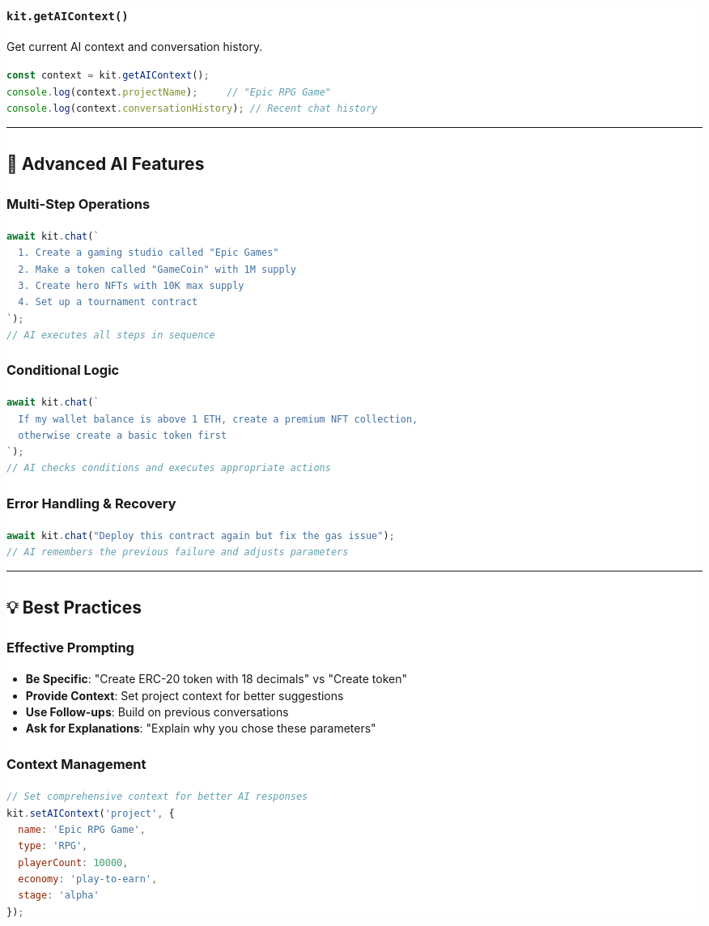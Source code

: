 ### **`kit.getAIContext()`**
Get current AI context and conversation history.

```javascript
const context = kit.getAIContext();
console.log(context.projectName);     // "Epic RPG Game"
console.log(context.conversationHistory); // Recent chat history
```

---

## 🎯 **Advanced AI Features**

### **Multi-Step Operations**
```javascript
await kit.chat(`
  1. Create a gaming studio called "Epic Games"
  2. Make a token called "GameCoin" with 1M supply
  3. Create hero NFTs with 10K max supply
  4. Set up a tournament contract
`);
// AI executes all steps in sequence
```

### **Conditional Logic**
```javascript
await kit.chat(`
  If my wallet balance is above 1 ETH, create a premium NFT collection,
  otherwise create a basic token first
`);
// AI checks conditions and executes appropriate actions
```

### **Error Handling & Recovery**
```javascript
await kit.chat("Deploy this contract again but fix the gas issue");
// AI remembers the previous failure and adjusts parameters
```

---

## 💡 **Best Practices**

### **Effective Prompting**
- **Be Specific**: "Create ERC-20 token with 18 decimals" vs "Create token"
- **Provide Context**: Set project context for better suggestions
- **Use Follow-ups**: Build on previous conversations
- **Ask for Explanations**: "Explain why you chose these parameters"

### **Context Management**
```javascript
// Set comprehensive context for better AI responses
kit.setAIContext('project', {
  name: 'Epic RPG Game',
  type: 'RPG',
  playerCount: 10000,
  economy: 'play-to-earn',
  stage: 'alpha'
});
```
